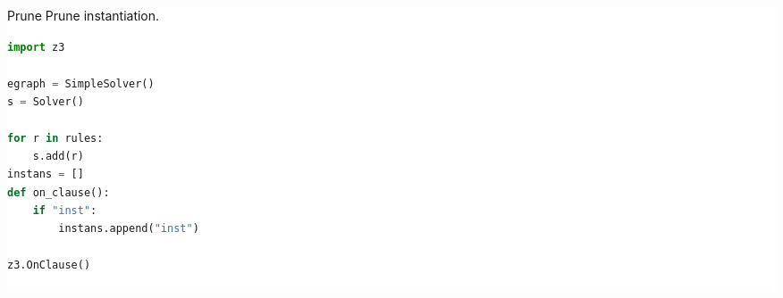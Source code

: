 Prune
Prune instantiation.

```python
import z3

egraph = SimpleSolver()
s = Solver()

for r in rules:
    s.add(r)
instans = []
def on_clause():
    if "inst":
        instans.append("inst")

z3.OnClause()



```
